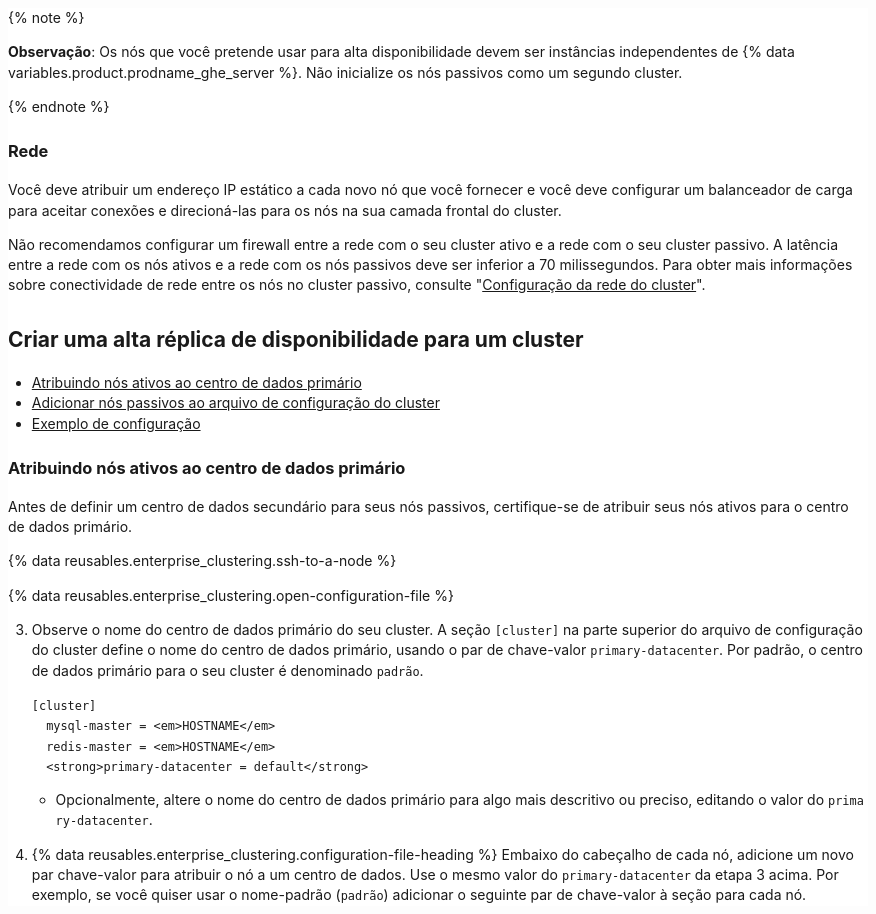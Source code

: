 {% note %}

**Observação**: Os nós que você pretende usar para alta disponibilidade devem ser instâncias independentes de {% data variables.product.prodname_ghe_server %}. Não inicialize os nós passivos como um segundo cluster.

{% endnote %}

### Rede

Você deve atribuir um endereço IP estático a cada novo nó que você fornecer e você deve configurar um balanceador de carga para aceitar conexões e direcioná-las para os nós na sua camada frontal do cluster.

Não recomendamos configurar um firewall entre a rede com o seu cluster ativo e a rede com o seu cluster passivo. A latência entre a rede com os nós ativos e a rede com os nós passivos deve ser inferior a 70 milissegundos. Para obter mais informações sobre conectividade de rede entre os nós no cluster passivo, consulte "[Configuração da rede do cluster](/enterprise/admin/enterprise-management/cluster-network-configuration)".

## Criar uma alta réplica de disponibilidade para um cluster

- [Atribuindo nós ativos ao centro de dados primário](#assigning-active-nodes-to-the-primary-datacenter)
- [Adicionar nós passivos ao arquivo de configuração do cluster](#adding-passive-nodes-to-the-cluster-configuration-file)
- [Exemplo de configuração](#example-configuration)

### Atribuindo nós ativos ao centro de dados primário

Antes de definir um centro de dados secundário para seus nós passivos, certifique-se de atribuir seus nós ativos para o centro de dados primário.

{% data reusables.enterprise_clustering.ssh-to-a-node %}

{% data reusables.enterprise_clustering.open-configuration-file %}

3. Observe o nome do centro de dados primário do seu cluster. A seção `[cluster]` na parte superior do arquivo de configuração do cluster define o nome do centro de dados primário, usando o par de chave-valor `primary-datacenter`. Por padrão, o centro de dados primário para o seu cluster é denominado `padrão`.

    ```shell
    [cluster]
      mysql-master = <em>HOSTNAME</em>
      redis-master = <em>HOSTNAME</em>
      <strong>primary-datacenter = default</strong>
    ```

    - Opcionalmente, altere o nome do centro de dados primário para algo mais descritivo ou preciso, editando o valor do `primary-datacenter`.

4. {% data reusables.enterprise_clustering.configuration-file-heading %} Embaixo do cabeçalho de cada nó, adicione um novo par chave-valor para atribuir o nó a um centro de dados. Use o mesmo valor do `primary-datacenter` da etapa 3 acima. Por exemplo, se você quiser usar o nome-padrão (`padrão`) adicionar o seguinte par de chave-valor à seção para cada nó.
